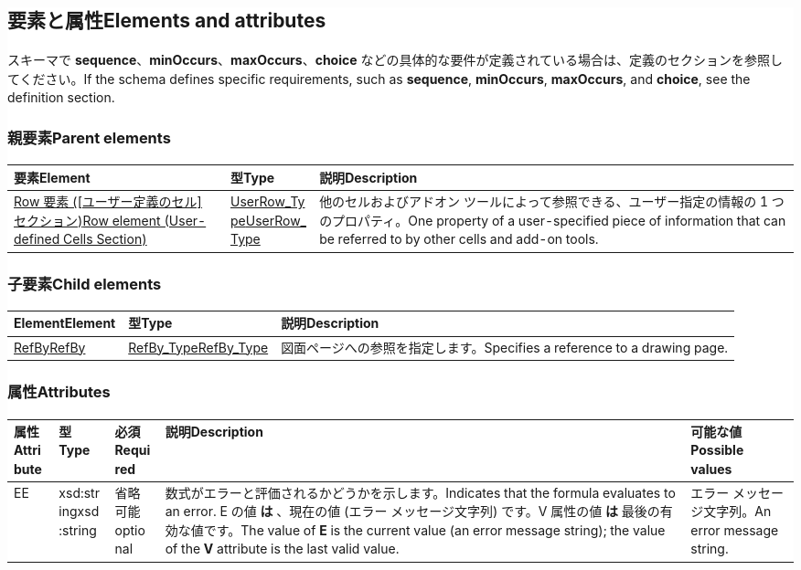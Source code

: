 ## <a name="elements-and-attributes"></a><span data-ttu-id="1e5a5-114">要素と属性</span><span class="sxs-lookup"><span data-stu-id="1e5a5-114">Elements and attributes</span></span>

<span data-ttu-id="1e5a5-115">スキーマで **sequence**、**minOccurs**、**maxOccurs**、**choice** などの具体的な要件が定義されている場合は、定義のセクションを参照してください。</span><span class="sxs-lookup"><span data-stu-id="1e5a5-115">If the schema defines specific requirements, such as **sequence**, **minOccurs**, **maxOccurs**, and **choice**, see the definition section.</span></span> 
  
### <a name="parent-elements"></a><span data-ttu-id="1e5a5-116">親要素</span><span class="sxs-lookup"><span data-stu-id="1e5a5-116">Parent elements</span></span>

|<span data-ttu-id="1e5a5-117">**要素**</span><span class="sxs-lookup"><span data-stu-id="1e5a5-117">**Element**</span></span>|<span data-ttu-id="1e5a5-118">**型**</span><span class="sxs-lookup"><span data-stu-id="1e5a5-118">**Type**</span></span>|<span data-ttu-id="1e5a5-119">**説明**</span><span class="sxs-lookup"><span data-stu-id="1e5a5-119">**Description**</span></span>|
|:-----|:-----|:-----|
|<span data-ttu-id="1e5a5-120">[Row 要素 ([ユーザー定義のセル] セクション)](row-element-user-defined-cells-sectionvisio-xml.md)</span><span class="sxs-lookup"><span data-stu-id="1e5a5-120">[Row element (User-defined Cells Section)](row-element-user-defined-cells-sectionvisio-xml.md)</span></span> <br/> |[<span data-ttu-id="1e5a5-121">UserRow_Type</span><span class="sxs-lookup"><span data-stu-id="1e5a5-121">UserRow_Type</span></span>](userrow_type-complextypevisio-xml.md) <br/> |<span data-ttu-id="1e5a5-122">他のセルおよびアドオン ツールによって参照できる、ユーザー指定の情報の 1 つのプロパティ。</span><span class="sxs-lookup"><span data-stu-id="1e5a5-122">One property of a user-specified piece of information that can be referred to by other cells and add-on tools.</span></span>  <br/> |
   
### <a name="child-elements"></a><span data-ttu-id="1e5a5-123">子要素</span><span class="sxs-lookup"><span data-stu-id="1e5a5-123">Child elements</span></span>

|<span data-ttu-id="1e5a5-124">**Element**</span><span class="sxs-lookup"><span data-stu-id="1e5a5-124">**Element**</span></span>|<span data-ttu-id="1e5a5-125">**型**</span><span class="sxs-lookup"><span data-stu-id="1e5a5-125">**Type**</span></span>|<span data-ttu-id="1e5a5-126">**説明**</span><span class="sxs-lookup"><span data-stu-id="1e5a5-126">**Description**</span></span>|
|:-----|:-----|:-----|
|[<span data-ttu-id="1e5a5-127">RefBy</span><span class="sxs-lookup"><span data-stu-id="1e5a5-127">RefBy</span></span>](refby-element-cell_type-complextypevisio-xml.md) <br/> |[<span data-ttu-id="1e5a5-128">RefBy_Type</span><span class="sxs-lookup"><span data-stu-id="1e5a5-128">RefBy_Type</span></span>](refby_type-complextypevisio-xml.md) <br/> |<span data-ttu-id="1e5a5-129">図面ページへの参照を指定します。</span><span class="sxs-lookup"><span data-stu-id="1e5a5-129">Specifies a reference to a drawing page.</span></span>  <br/> |
   
### <a name="attributes"></a><span data-ttu-id="1e5a5-130">属性</span><span class="sxs-lookup"><span data-stu-id="1e5a5-130">Attributes</span></span>

|<span data-ttu-id="1e5a5-131">**属性**</span><span class="sxs-lookup"><span data-stu-id="1e5a5-131">**Attribute**</span></span>|<span data-ttu-id="1e5a5-132">**型**</span><span class="sxs-lookup"><span data-stu-id="1e5a5-132">**Type**</span></span>|<span data-ttu-id="1e5a5-133">**必須**</span><span class="sxs-lookup"><span data-stu-id="1e5a5-133">**Required**</span></span>|<span data-ttu-id="1e5a5-134">**説明**</span><span class="sxs-lookup"><span data-stu-id="1e5a5-134">**Description**</span></span>|<span data-ttu-id="1e5a5-135">**可能な値**</span><span class="sxs-lookup"><span data-stu-id="1e5a5-135">**Possible values**</span></span>|
|:-----|:-----|:-----|:-----|:-----|
|<span data-ttu-id="1e5a5-136">E</span><span class="sxs-lookup"><span data-stu-id="1e5a5-136">E</span></span>  <br/> |<span data-ttu-id="1e5a5-137">xsd:string</span><span class="sxs-lookup"><span data-stu-id="1e5a5-137">xsd:string</span></span>  <br/> |<span data-ttu-id="1e5a5-138">省略可能</span><span class="sxs-lookup"><span data-stu-id="1e5a5-138">optional</span></span>  <br/> |<span data-ttu-id="1e5a5-139">数式がエラーと評価されるかどうかを示します。</span><span class="sxs-lookup"><span data-stu-id="1e5a5-139">Indicates that the formula evaluates to an error.</span></span> <span data-ttu-id="1e5a5-140">E の値 **は** 、現在の値 (エラー メッセージ文字列) です。V 属性の値 **は** 最後の有効な値です。</span><span class="sxs-lookup"><span data-stu-id="1e5a5-140">The value of **E** is the current value (an error message string); the value of the **V** attribute is the last valid value.</span></span>  <br/> |<span data-ttu-id="1e5a5-141">エラー メッセージ文字列。</span><span class="sxs-lookup"><span data-stu-id="1e5a5-141">An error message string.</span></span>  <br/> |